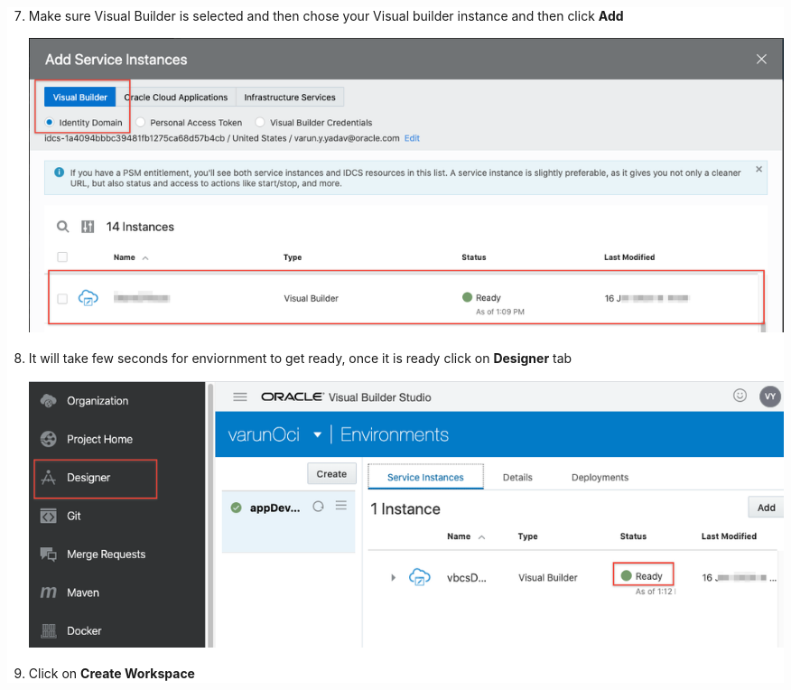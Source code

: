 7. Make sure Visual Builder is selected and then chose your Visual builder instance and then click **Add**
  
    ![](images/400/7.PNG " ")

8. It will take few seconds for enviornment to get ready, once it is ready click on **Designer** tab

    ![](images/400/8.png " ")

9. Click on **Create Workspace**
